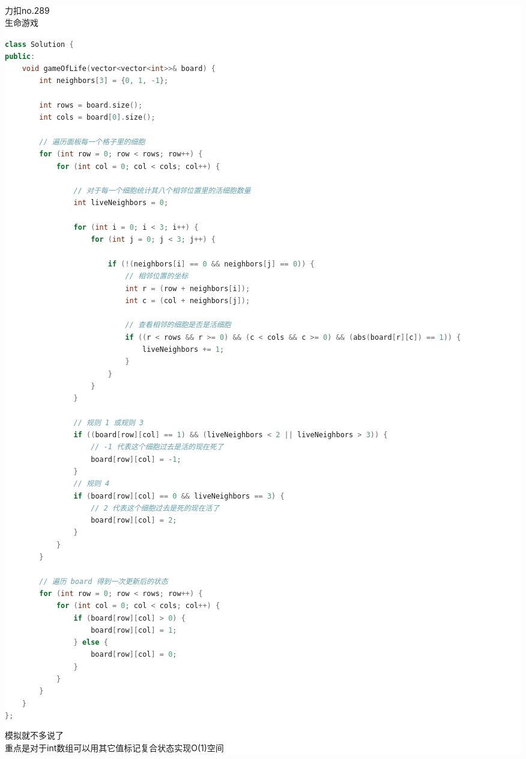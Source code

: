 力扣no.289  
生命游戏
```C++
class Solution {
public:
    void gameOfLife(vector<vector<int>>& board) {
        int neighbors[3] = {0, 1, -1};

        int rows = board.size();
        int cols = board[0].size();

        // 遍历面板每一个格子里的细胞
        for (int row = 0; row < rows; row++) {
            for (int col = 0; col < cols; col++) {

                // 对于每一个细胞统计其八个相邻位置里的活细胞数量
                int liveNeighbors = 0;

                for (int i = 0; i < 3; i++) {
                    for (int j = 0; j < 3; j++) {

                        if (!(neighbors[i] == 0 && neighbors[j] == 0)) {
                            // 相邻位置的坐标
                            int r = (row + neighbors[i]);
                            int c = (col + neighbors[j]);

                            // 查看相邻的细胞是否是活细胞
                            if ((r < rows && r >= 0) && (c < cols && c >= 0) && (abs(board[r][c]) == 1)) {
                                liveNeighbors += 1;
                            }
                        }
                    }
                }

                // 规则 1 或规则 3 
                if ((board[row][col] == 1) && (liveNeighbors < 2 || liveNeighbors > 3)) {
                    // -1 代表这个细胞过去是活的现在死了
                    board[row][col] = -1;
                }
                // 规则 4
                if (board[row][col] == 0 && liveNeighbors == 3) {
                    // 2 代表这个细胞过去是死的现在活了
                    board[row][col] = 2;
                }
            }
        }

        // 遍历 board 得到一次更新后的状态
        for (int row = 0; row < rows; row++) {
            for (int col = 0; col < cols; col++) {
                if (board[row][col] > 0) {
                    board[row][col] = 1;
                } else {
                    board[row][col] = 0;
                }
            }
        }
    }
};
```
模拟就不多说了  
重点是对于int数组可以用其它值标记复合状态实现O(1)空间  

